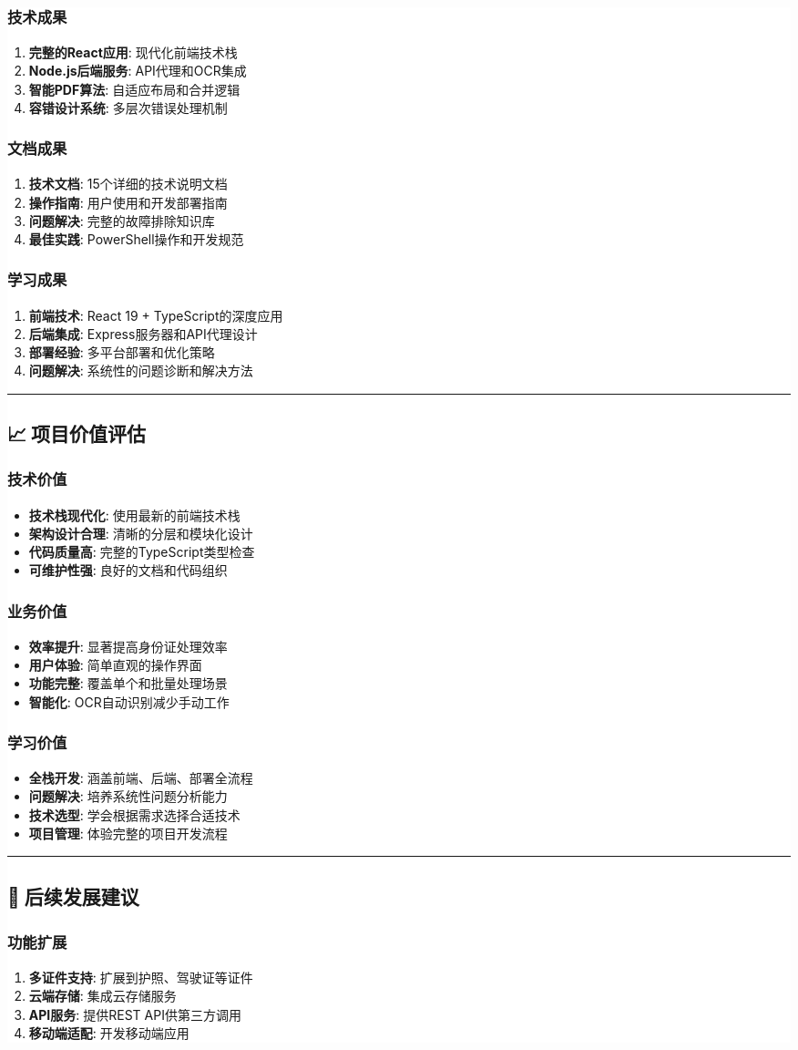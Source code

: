 ### 技术成果
1. **完整的React应用**: 现代化前端技术栈
2. **Node.js后端服务**: API代理和OCR集成
3. **智能PDF算法**: 自适应布局和合并逻辑
4. **容错设计系统**: 多层次错误处理机制

### 文档成果
1. **技术文档**: 15个详细的技术说明文档
2. **操作指南**: 用户使用和开发部署指南
3. **问题解决**: 完整的故障排除知识库
4. **最佳实践**: PowerShell操作和开发规范

### 学习成果
1. **前端技术**: React 19 + TypeScript的深度应用
2. **后端集成**: Express服务器和API代理设计
3. **部署经验**: 多平台部署和优化策略
4. **问题解决**: 系统性的问题诊断和解决方法

---

## 📈 项目价值评估

### 技术价值
- **技术栈现代化**: 使用最新的前端技术栈
- **架构设计合理**: 清晰的分层和模块化设计
- **代码质量高**: 完整的TypeScript类型检查
- **可维护性强**: 良好的文档和代码组织

### 业务价值
- **效率提升**: 显著提高身份证处理效率
- **用户体验**: 简单直观的操作界面
- **功能完整**: 覆盖单个和批量处理场景
- **智能化**: OCR自动识别减少手动工作

### 学习价值
- **全栈开发**: 涵盖前端、后端、部署全流程
- **问题解决**: 培养系统性问题分析能力
- **技术选型**: 学会根据需求选择合适技术
- **项目管理**: 体验完整的项目开发流程

---

## 🔮 后续发展建议

### 功能扩展
1. **多证件支持**: 扩展到护照、驾驶证等证件
2. **云端存储**: 集成云存储服务
3. **API服务**: 提供REST API供第三方调用
4. **移动端适配**: 开发移动端应用
